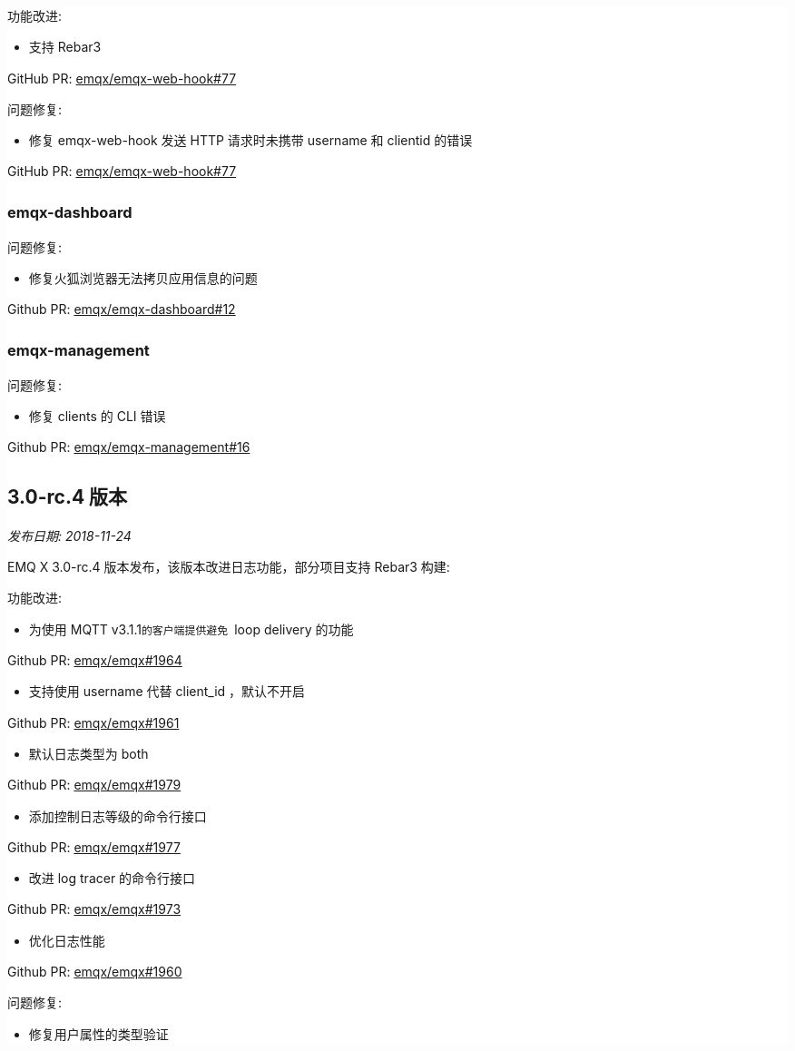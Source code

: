 功能改进:

- 支持 Rebar3

GitHub PR: [ emqx/emqx-web-hook#77 ](https://github.com/emqx/emqx-web-hook/pull/77)

问题修复:

- 修复 emqx-web-hook 发送 HTTP 请求时未携带 username 和 clientid 的错误

GitHub PR: [ emqx/emqx-web-hook#77 ](https://github.com/emqx/emqx-web-hook/pull/77)

### emqx-dashboard

问题修复:

- 修复火狐浏览器无法拷贝应用信息的问题

Github PR: [ emqx/emqx-dashboard#12 ](https://github.com/emqx/emqx-dashboard/pull/12)

### emqx-management

问题修复:

- 修复 clients 的 CLI 错误

Github PR: [ emqx/emqx-management#16 ](https://github.com/emqx/emqx-management/pull/16)

## 3.0-rc.4 版本

_发布日期: 2018-11-24_

EMQ X 3.0-rc.4 版本发布，该版本改进日志功能，部分项目支持 Rebar3 构建:

功能改进:

- 为使用 MQTT v3.1.1`的客户端提供避免 `loop delivery 的功能

Github PR: [ emqx/emqx#1964 ](https://github.com/emqx/emqx/pull/1964)

- 支持使用 username 代替 client_id ，默认不开启

Github PR: [ emqx/emqx#1961 ](https://github.com/emqx/emqx/pull/1961)

- 默认日志类型为 both

Github PR: [ emqx/emqx#1979 ](https://github.com/emqx/emqx/pull/1979)

- 添加控制日志等级的命令行接口

Github PR: [ emqx/emqx#1977 ](https://github.com/emqx/emqx/pull/1977)

- 改进 log tracer 的命令行接口

Github PR: [ emqx/emqx#1973 ](https://github.com/emqx/emqx/pull/1973)

- 优化日志性能

Github PR: [ emqx/emqx#1960 ](https://github.com/emqx/emqx/pull/1960)

问题修复:

- 修复用户属性的类型验证
